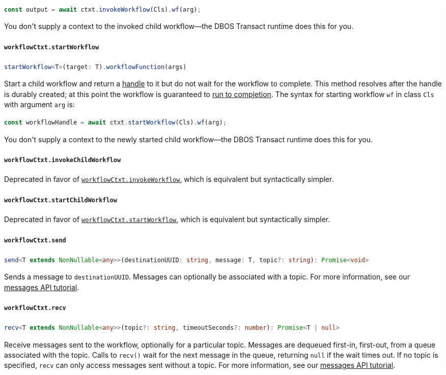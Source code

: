 ```typescript
const output = await ctxt.invokeWorkflow(Cls).wf(arg);
```

You don't supply a context to the invoked child workflow&#8212;the DBOS Transact runtime does this for you.

#### `workflowCtxt.startWorkflow`

```typescript
startWorkflow<T>(target: T).workflowFunction(args)
```

Start a child workflow and return a [handle](./workflow-handles.md) to it but do not wait for the workflow to complete.
This method resolves after the handle is durably created; at this point the workflow is guaranteed to [run to completion](../tutorials/workflow-tutorial.md#reliability-guarantees).
The syntax for starting workflow `wf` in class `Cls` with argument `arg` is:

```typescript
const workflowHandle = await ctxt.startWorkflow(Cls).wf(arg);
```

You don't supply a context to the newly started child workflow&#8212;the DBOS Transact runtime does this for you.

#### `workflowCtxt.invokeChildWorkflow`

Deprecated in favor of [`workflowCtxt.invokeWorkflow`](#workflowctxtinvokeworkflow), which is equivalent but syntactically simpler.

#### `workflowCtxt.startChildWorkflow`

Deprecated in favor of [`workflowCtxt.startWorkflow`](#workflowctxtstartworkflow), which is equivalent but syntactically simpler.

#### `workflowCtxt.send`

```typescript
send<T extends NonNullable<any>>(destinationUUID: string, message: T, topic?: string): Promise<void>
```

Sends a message to `destinationUUID`.
Messages can optionally be associated with a topic.
For more information, see our [messages API tutorial](../tutorials/workflow-communication-tutorial#messages-api).

#### `workflowCtxt.recv`

```typescript
recv<T extends NonNullable<any>>(topic?: string, timeoutSeconds?: number): Promise<T | null>
```

Receive messages sent to the workflow, optionally for a particular topic.
Messages are dequeued first-in, first-out, from a queue associated with the topic.
Calls to `recv()` wait for the next message in the queue, returning `null` if the wait times out.
If no topic is specified, `recv` can only access messages sent without a topic.
For more information, see our [messages API tutorial](../tutorials/workflow-communication-tutorial#messages-api).
